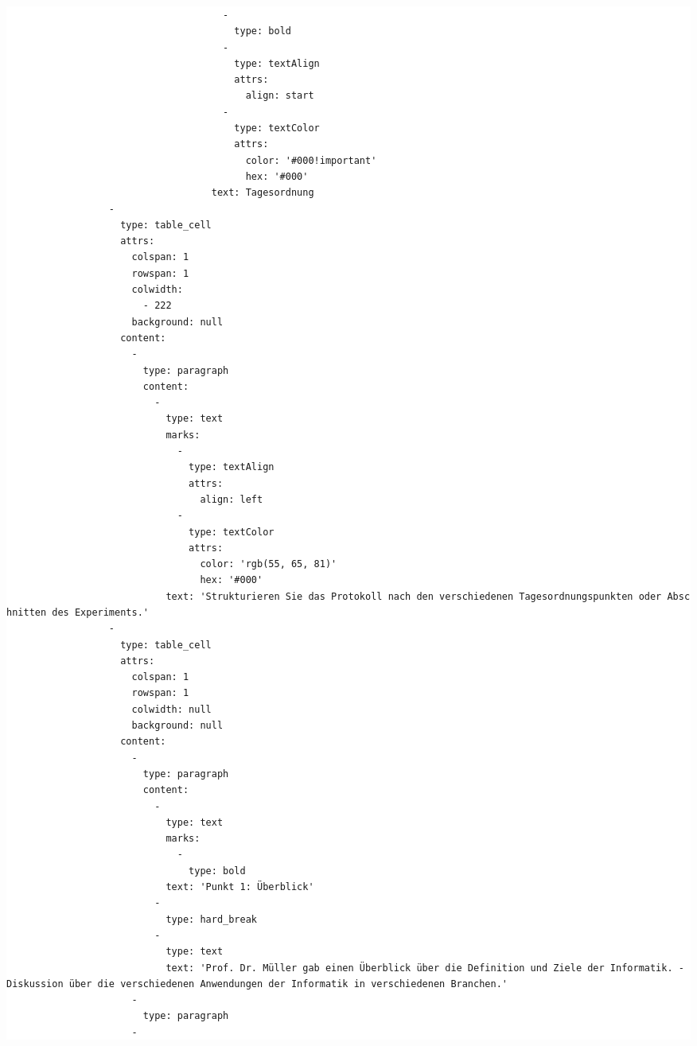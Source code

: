                                           -
                                            type: bold
                                          -
                                            type: textAlign
                                            attrs:
                                              align: start
                                          -
                                            type: textColor
                                            attrs:
                                              color: '#000!important'
                                              hex: '#000'
                                        text: Tagesordnung
                      -
                        type: table_cell
                        attrs:
                          colspan: 1
                          rowspan: 1
                          colwidth:
                            - 222
                          background: null
                        content:
                          -
                            type: paragraph
                            content:
                              -
                                type: text
                                marks:
                                  -
                                    type: textAlign
                                    attrs:
                                      align: left
                                  -
                                    type: textColor
                                    attrs:
                                      color: 'rgb(55, 65, 81)'
                                      hex: '#000'
                                text: 'Strukturieren Sie das Protokoll nach den verschiedenen Tagesordnungspunkten oder Abschnitten des Experiments.'
                      -
                        type: table_cell
                        attrs:
                          colspan: 1
                          rowspan: 1
                          colwidth: null
                          background: null
                        content:
                          -
                            type: paragraph
                            content:
                              -
                                type: text
                                marks:
                                  -
                                    type: bold
                                text: 'Punkt 1: Überblick'
                              -
                                type: hard_break
                              -
                                type: text
                                text: 'Prof. Dr. Müller gab einen Überblick über die Definition und Ziele der Informatik. - Diskussion über die verschiedenen Anwendungen der Informatik in verschiedenen Branchen.'
                          -
                            type: paragraph
                          -